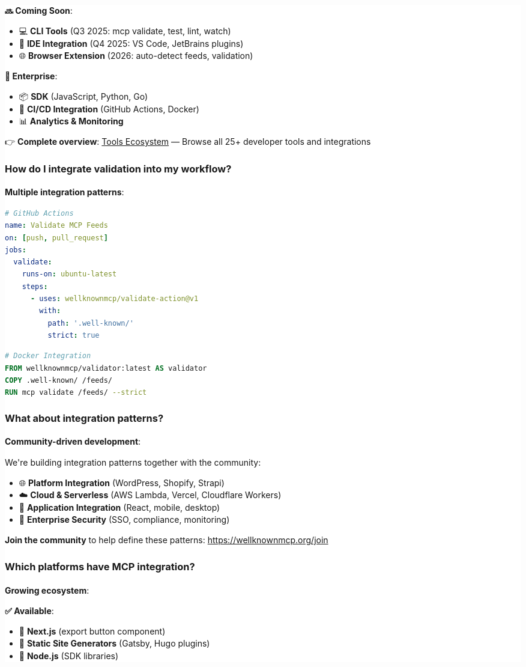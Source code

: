 **🔜 Coming Soon**:
- 💻 **CLI Tools** (Q3 2025: mcp validate, test, lint, watch)
- 🎯 **IDE Integration** (Q4 2025: VS Code, JetBrains plugins)
- 🌐 **Browser Extension** (2026: auto-detect feeds, validation)

**🏢 Enterprise**:
- 📦 **SDK** (JavaScript, Python, Go)
- 🔄 **CI/CD Integration** (GitHub Actions, Docker)
- 📊 **Analytics & Monitoring**

👉 **Complete overview**: [Tools Ecosystem](https://wellknownmcp.org/tools) — Browse all 25+ developer tools and integrations

### How do I integrate validation into my workflow?
**Multiple integration patterns**:

```yaml
# GitHub Actions
name: Validate MCP Feeds
on: [push, pull_request]
jobs:
  validate:
    runs-on: ubuntu-latest
    steps:
      - uses: wellknownmcp/validate-action@v1
        with:
          path: '.well-known/'
          strict: true
```

```dockerfile
# Docker Integration
FROM wellknownmcp/validator:latest AS validator
COPY .well-known/ /feeds/
RUN mcp validate /feeds/ --strict
```

### What about integration patterns?
**Community-driven development**:

We're building integration patterns together with the community:
- 🌐 **Platform Integration** (WordPress, Shopify, Strapi)
- ☁️ **Cloud & Serverless** (AWS Lambda, Vercel, Cloudflare Workers)
- 📱 **Application Integration** (React, mobile, desktop)
- 🏢 **Enterprise Security** (SSO, compliance, monitoring)

**Join the community** to help define these patterns: https://wellknownmcp.org/join

### Which platforms have MCP integration?
**Growing ecosystem**:

**✅ Available**:
- 🎯 **Next.js** (export button component)
- 📝 **Static Site Generators** (Gatsby, Hugo plugins)
- 🔧 **Node.js** (SDK libraries)
